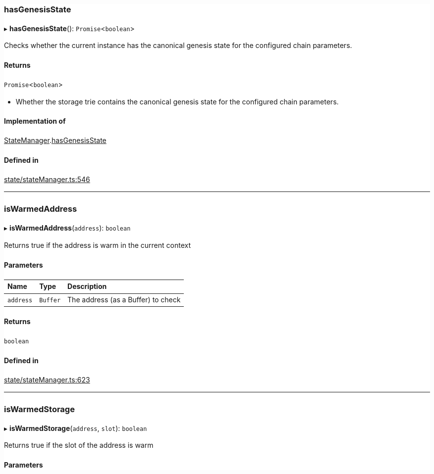 ### hasGenesisState

▸ **hasGenesisState**(): `Promise`<`boolean`\>

Checks whether the current instance has the canonical genesis state
for the configured chain parameters.

#### Returns

`Promise`<`boolean`\>

- Whether the storage trie contains the
  canonical genesis state for the configured chain parameters.

#### Implementation of

[StateManager](../interfaces/state_interface.StateManager.md).[hasGenesisState](../interfaces/state_interface.StateManager.md#hasgenesisstate)

#### Defined in

[state/stateManager.ts:546](https://github.com/ethereumjs/ethereumjs-monorepo/blob/master/packages/vm/src/state/stateManager.ts#L546)

---

### isWarmedAddress

▸ **isWarmedAddress**(`address`): `boolean`

Returns true if the address is warm in the current context

#### Parameters

| Name      | Type     | Description                        |
| :-------- | :------- | :--------------------------------- |
| `address` | `Buffer` | The address (as a Buffer) to check |

#### Returns

`boolean`

#### Defined in

[state/stateManager.ts:623](https://github.com/ethereumjs/ethereumjs-monorepo/blob/master/packages/vm/src/state/stateManager.ts#L623)

---

### isWarmedStorage

▸ **isWarmedStorage**(`address`, `slot`): `boolean`

Returns true if the slot of the address is warm

#### Parameters
